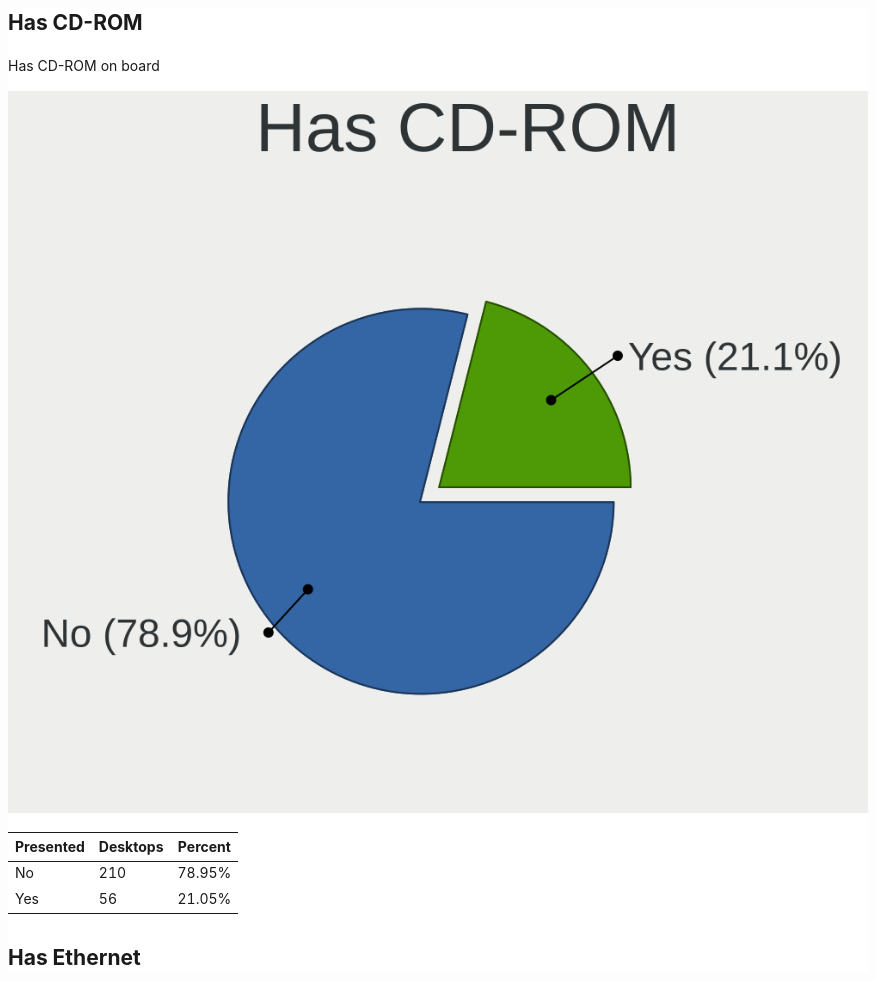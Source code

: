 Has CD-ROM
----------

Has CD-ROM on board

![Has CD-ROM](./images/pie_chart/node_has_cdrom.svg)


| Presented | Desktops | Percent |
|-----------|----------|---------|
| No        | 210      | 78.95%  |
| Yes       | 56       | 21.05%  |

Has Ethernet
------------

